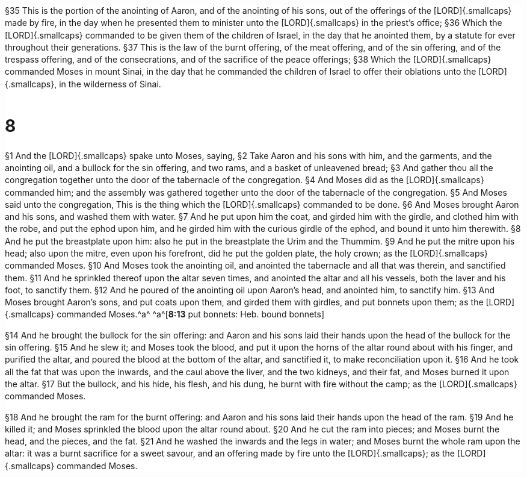 
§35 This is the portion of the anointing of Aaron, and of the anointing of his sons, out of the offerings of the [LORD]{.smallcaps} made by fire, in the day when he presented them to minister unto the [LORD]{.smallcaps} in the priest’s office; 
§36 Which the [LORD]{.smallcaps} commanded to be given them of the children of Israel, in the day that he anointed them, by a statute for ever throughout their generations. 
§37 This is the law of the burnt offering, of the meat offering, and of the sin offering, and of the trespass offering, and of the consecrations, and of the sacrifice of the peace offerings; 
§38 Which the [LORD]{.smallcaps} commanded Moses in mount Sinai, in the day that he commanded the children of Israel to offer their oblations unto the [LORD]{.smallcaps}, in the wilderness of Sinai. 

# 8 
§1 And the [LORD]{.smallcaps} spake unto Moses, saying, 
§2 Take Aaron and his sons with him, and the garments, and the anointing oil, and a bullock for the sin offering, and two rams, and a basket of unleavened bread; 
§3 And gather thou all the congregation together unto the door of the tabernacle of the congregation. 
§4 And Moses did as the [LORD]{.smallcaps} commanded him; and the assembly was gathered together unto the door of the tabernacle of the congregation. 
§5 And Moses said unto the congregation, This is the thing which the [LORD]{.smallcaps} commanded to be done. 
§6 And Moses brought Aaron and his sons, and washed them with water. 
§7 And he put upon him the coat, and girded him with the girdle, and clothed him with the robe, and put the ephod upon him, and he girded him with the curious girdle of the ephod, and bound it unto him therewith. 
§8 And he put the breastplate upon him: also he put in the breastplate the Urim and the Thummim. 
§9 And he put the mitre upon his head; also upon the mitre, even upon his forefront, did he put the golden plate, the holy crown; as the [LORD]{.smallcaps} commanded Moses. 
§10 And Moses took the anointing oil, and anointed the tabernacle and all that was therein, and sanctified them. 
§11 And he sprinkled thereof upon the altar seven times, and anointed the altar and all his vessels, both the laver and his foot, to sanctify them. 
§12 And he poured of the anointing oil upon Aaron’s head, and anointed him, to sanctify him. 
§13 And Moses brought Aaron’s sons, and put coats upon them, and girded them with girdles, and put bonnets upon them; as the [LORD]{.smallcaps} commanded Moses.^a^ 
^a^[**8:13** put bonnets: Heb. bound bonnets]

§14 And he brought the bullock for the sin offering: and Aaron and his sons laid their hands upon the head of the bullock for the sin offering. 
§15 And he slew it; and Moses took the blood, and put it upon the horns of the altar round about with his finger, and purified the altar, and poured the blood at the bottom of the altar, and sanctified it, to make reconciliation upon it. 
§16 And he took all the fat that was upon the inwards, and the caul above the liver, and the two kidneys, and their fat, and Moses burned it upon the altar. 
§17 But the bullock, and his hide, his flesh, and his dung, he burnt with fire without the camp; as the [LORD]{.smallcaps} commanded Moses. 

§18 And he brought the ram for the burnt offering: and Aaron and his sons laid their hands upon the head of the ram. 
§19 And he killed it; and Moses sprinkled the blood upon the altar round about. 
§20 And he cut the ram into pieces; and Moses burnt the head, and the pieces, and the fat. 
§21 And he washed the inwards and the legs in water; and Moses burnt the whole ram upon the altar: it was a burnt sacrifice for a sweet savour, and an offering made by fire unto the [LORD]{.smallcaps}; as the [LORD]{.smallcaps} commanded Moses. 
